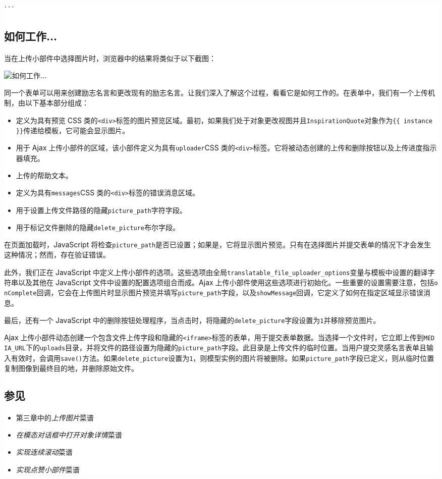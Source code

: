     ```

## 如何工作…

当在上传小部件中选择图片时，浏览器中的结果将类似于以下截图：

![如何工作…](img/B04912_04_07.jpg)

同一个表单可以用来创建励志名言和更改现有的励志名言。让我们深入了解这个过程，看看它是如何工作的。在表单中，我们有一个上传机制，由以下基本部分组成：

+   定义为具有预览 CSS 类的`<div>`标签的图片预览区域。最初，如果我们处于对象更改视图并且`InspirationQuote`对象作为`{{ instance }}`传递给模板，它可能会显示图片。

+   用于 Ajax 上传小部件的区域，该小部件定义为具有`uploader`CSS 类的`<div>`标签。它将被动态创建的上传和删除按钮以及上传进度指示器填充。

+   上传的帮助文本。

+   定义为具有`messages`CSS 类的`<div>`标签的错误消息区域。

+   用于设置上传文件路径的隐藏`picture_path`字符字段。

+   用于标记文件删除的隐藏`delete_picture`布尔字段。

在页面加载时，JavaScript 将检查`picture_path`是否已设置；如果是，它将显示图片预览。只有在选择图片并提交表单的情况下才会发生这种情况；然而，存在验证错误。

此外，我们正在 JavaScript 中定义上传小部件的选项。这些选项由全局`translatable_file_uploader_options`变量与模板中设置的翻译字符串以及其他在 JavaScript 文件中设置的配置选项组合而成。Ajax 上传小部件使用这些选项进行初始化。一些重要的设置需要注意，包括`onComplete`回调，它会在上传图片时显示图片预览并填写`picture_path`字段，以及`showMessage`回调，它定义了如何在指定区域显示错误消息。

最后，还有一个 JavaScript 中的删除按钮处理程序，当点击时，将隐藏的`delete_picture`字段设置为`1`并移除预览图片。

Ajax 上传小部件动态创建一个包含文件上传字段和隐藏的`<iframe>`标签的表单，用于提交表单数据。当选择一个文件时，它立即上传到`MEDIA_URL`下的`uploads`目录，并将文件的路径设置为隐藏的`picture_path`字段。此目录是上传文件的临时位置。当用户提交灵感名言表单且输入有效时，会调用`save()`方法。如果`delete_picture`设置为`1`，则模型实例的图片将被删除。如果`picture_path`字段已定义，则从临时位置复制图像到最终目的地，并删除原始文件。

## 参见

+   第三章中的*上传图片*菜谱

+   *在模态对话框中打开对象详情*菜谱

+   *实现连续滚动*菜谱

+   *实现点赞小部件*菜谱
